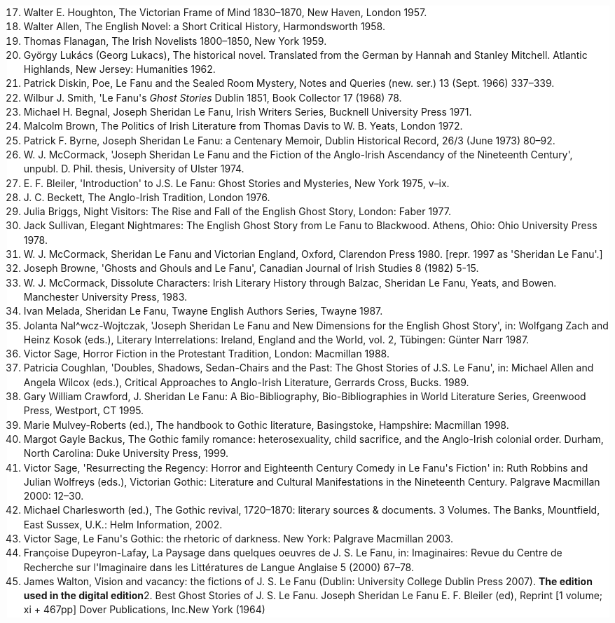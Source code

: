 17. Walter E. Houghton, The Victorian Frame of Mind 1830–1870, New Haven, London 1957.
18. Walter Allen, The English Novel: a Short Critical History, Harmondsworth 1958.
19. Thomas Flanagan, The Irish Novelists 1800–1850, New York 1959.
20. György Lukács (Georg Lukacs), The historical novel. Translated from the German by Hannah and Stanley Mitchell. Atlantic Highlands, New Jersey: Humanities 1962.
21. Patrick Diskin, Poe, Le Fanu and the Sealed Room Mystery, Notes and Queries (new. ser.) 13 (Sept. 1966) 337–339.
22. Wilbur J. Smith, 'Le Fanu's *Ghost Stories* Dublin 1851, Book Collector 17 (1968) 78.
23. Michael H. Begnal, Joseph Sheridan Le Fanu, Irish Writers Series, Bucknell University Press 1971.
24. Malcolm Brown, The Politics of Irish Literature from Thomas Davis to W. B. Yeats, London 1972.
25. Patrick F. Byrne, Joseph Sheridan Le Fanu: a Centenary Memoir, Dublin Historical Record, 26/3 (June 1973) 80–92.
26. W. J. McCormack, 'Joseph Sheridan Le Fanu and the Fiction of the Anglo-Irish Ascendancy of the Nineteenth Century', unpubl. D. Phil. thesis, University of Ulster 1974.
27. E. F. Bleiler, 'Introduction' to J.S. Le Fanu: Ghost Stories and Mysteries, New York 1975, v–ix.
28. J. C. Beckett, The Anglo-Irish Tradition, London 1976.
29. Julia Briggs, Night Visitors: The Rise and Fall of the English Ghost Story, London: Faber 1977.
30. Jack Sullivan, Elegant Nightmares: The English Ghost Story from Le Fanu to Blackwood. Athens, Ohio: Ohio University Press 1978.
31. W. J. McCormack, Sheridan Le Fanu and Victorian England, Oxford, Clarendon Press 1980. [repr. 1997 as 'Sheridan Le Fanu'.]
32. Joseph Browne, 'Ghosts and Ghouls and Le Fanu', Canadian Journal of Irish Studies 8 (1982) 5-15.
33. W. J. McCormack, Dissolute Characters: Irish Literary History through Balzac, Sheridan Le Fanu, Yeats, and Bowen. Manchester University Press, 1983.
34. Ivan Melada, Sheridan Le Fanu, Twayne English Authors Series, Twayne 1987.
35. Jolanta Nal^wcz-Wojtczak, 'Joseph Sheridan Le Fanu and New Dimensions for the English Ghost Story', in: Wolfgang Zach and Heinz Kosok (eds.), Literary Interrelations: Ireland, England and the World, vol. 2, Tübingen: Günter Narr 1987.
36. Victor Sage, Horror Fiction in the Protestant Tradition, London: Macmillan 1988.
37. Patricia Coughlan, 'Doubles, Shadows, Sedan-Chairs and the Past: The Ghost Stories of J.S. Le Fanu', in: Michael Allen and Angela Wilcox (eds.), Critical Approaches to Anglo-Irish Literature, Gerrards Cross, Bucks. 1989.
38. Gary William Crawford, J. Sheridan Le Fanu: A Bio-Bibliography, Bio-Bibliographies in World Literature Series, Greenwood Press, Westport, CT 1995.
39. Marie Mulvey-Roberts (ed.), The handbook to Gothic literature, Basingstoke, Hampshire: Macmillan 1998.
40. Margot Gayle Backus, The Gothic family romance: heterosexuality, child sacrifice, and the Anglo-Irish colonial order. Durham, North Carolina: Duke University Press, 1999.
41. Victor Sage, 'Resurrecting the Regency: Horror and Eighteenth Century Comedy in Le Fanu's Fiction' in: Ruth Robbins and Julian Wolfreys (eds.), Victorian Gothic: Literature and Cultural Manifestations in the Nineteenth Century. Palgrave Macmillan 2000: 12–30.
42. Michael Charlesworth (ed.), The Gothic revival, 1720–1870: literary sources & documents. 3 Volumes. The Banks, Mountfield, East Sussex, U.K.: Helm Information, 2002.
43. Victor Sage, Le Fanu's Gothic: the rhetoric of darkness. New York: Palgrave Macmillan 2003.
44. Françoise Dupeyron-Lafay, La Paysage dans quelques oeuvres de J. S. Le Fanu, in: Imaginaires: Revue du Centre de Recherche sur l'Imaginaire dans les Littératures de Langue Anglaise 5 (2000) 67–78.
45. James Walton, Vision and vacancy: the fictions of J. S. Le Fanu (Dublin: University College Dublin Press 2007).
**The edition used in the digital edition**2. Best Ghost Stories of J. S. Le Fanu. Joseph Sheridan Le Fanu E. F. Bleiler (ed), Reprint [1 volume; xi + 467pp] Dover Publications, Inc.New York (1964)
